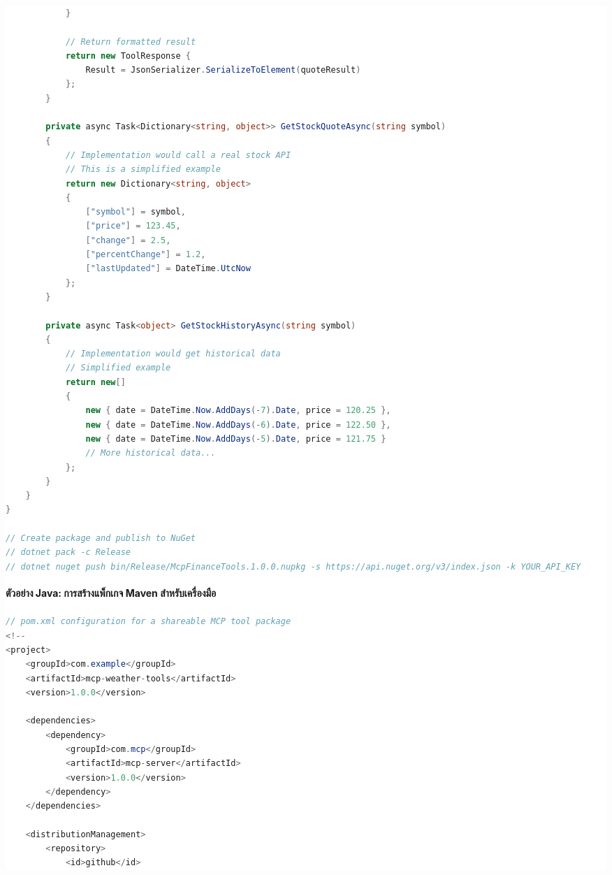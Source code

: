 ```csharp
            }
            
            // Return formatted result
            return new ToolResponse {
                Result = JsonSerializer.SerializeToElement(quoteResult)
            };
        }
        
        private async Task<Dictionary<string, object>> GetStockQuoteAsync(string symbol)
        {
            // Implementation would call a real stock API
            // This is a simplified example
            return new Dictionary<string, object>
            {
                ["symbol"] = symbol,
                ["price"] = 123.45,
                ["change"] = 2.5,
                ["percentChange"] = 1.2,
                ["lastUpdated"] = DateTime.UtcNow
            };
        }
        
        private async Task<object> GetStockHistoryAsync(string symbol)
        {
            // Implementation would get historical data
            // Simplified example
            return new[]
            {
                new { date = DateTime.Now.AddDays(-7).Date, price = 120.25 },
                new { date = DateTime.Now.AddDays(-6).Date, price = 122.50 },
                new { date = DateTime.Now.AddDays(-5).Date, price = 121.75 }
                // More historical data...
            };
        }
    }
}

// Create package and publish to NuGet
// dotnet pack -c Release
// dotnet nuget push bin/Release/McpFinanceTools.1.0.0.nupkg -s https://api.nuget.org/v3/index.json -k YOUR_API_KEY
```

#### ตัวอย่าง Java: การสร้างแพ็กเกจ Maven สำหรับเครื่องมือ

```java
// pom.xml configuration for a shareable MCP tool package
<!-- 
<project>
    <groupId>com.example</groupId>
    <artifactId>mcp-weather-tools</artifactId>
    <version>1.0.0</version>
    
    <dependencies>
        <dependency>
            <groupId>com.mcp</groupId>
            <artifactId>mcp-server</artifactId>
            <version>1.0.0</version>
        </dependency>
    </dependencies>
    
    <distributionManagement>
        <repository>
            <id>github</id>
```